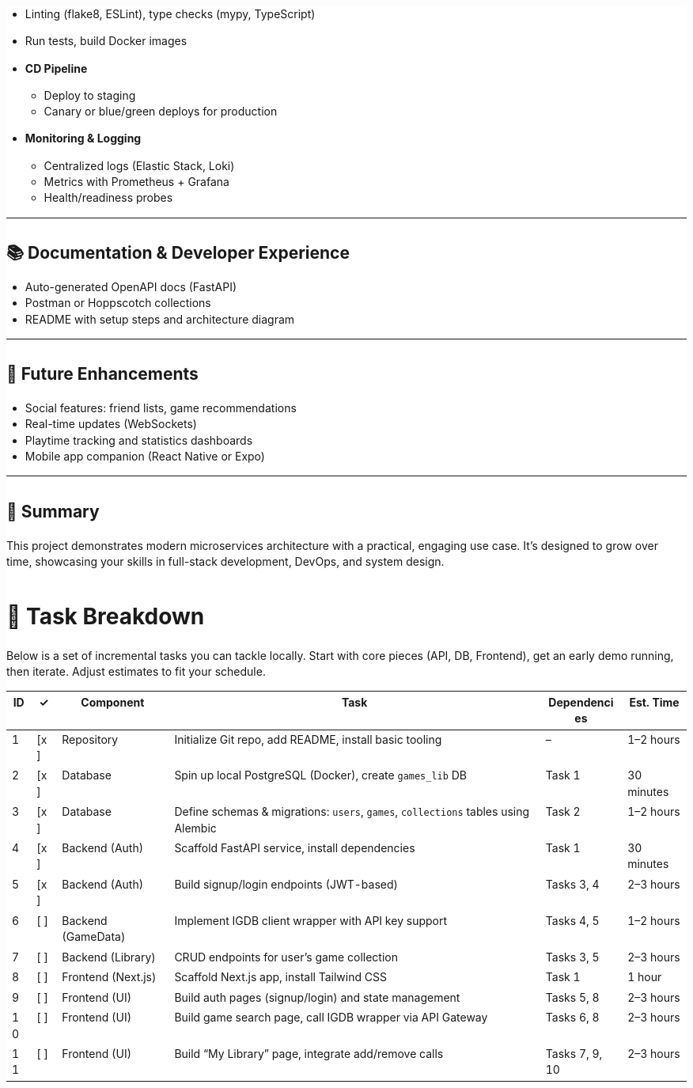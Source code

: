   - Linting (flake8, ESLint), type checks (mypy, TypeScript)
  - Run tests, build Docker images

- **CD Pipeline**

  - Deploy to staging
  - Canary or blue/green deploys for production

- **Monitoring & Logging**
  - Centralized logs (Elastic Stack, Loki)
  - Metrics with Prometheus + Grafana
  - Health/readiness probes

---

## 📚 Documentation & Developer Experience

- Auto-generated OpenAPI docs (FastAPI)
- Postman or Hoppscotch collections
- README with setup steps and architecture diagram

---

## 🚀 Future Enhancements

- Social features: friend lists, game recommendations
- Real-time updates (WebSockets)
- Playtime tracking and statistics dashboards
- Mobile app companion (React Native or Expo)

---

## 🧭 Summary

This project demonstrates modern microservices architecture with a practical, engaging use case. It’s designed to grow over time, showcasing your skills in full-stack development, DevOps, and system design.

# 🎯 Task Breakdown

Below is a set of incremental tasks you can tackle locally. Start with core pieces (API, DB, Frontend), get an early demo running, then iterate. Adjust estimates to fit your schedule.

| ID  | ✓   | Component          | Task                                                                              | Dependencies   | Est. Time  |
| --- | --- | ------------------ | --------------------------------------------------------------------------------- | -------------- | ---------- |
| 1   | [x] | Repository         | Initialize Git repo, add README, install basic tooling                            | –              | 1–2 hours  |
| 2   | [x] | Database           | Spin up local PostgreSQL (Docker), create `games_lib` DB                          | Task 1         | 30 minutes |
| 3   | [x] | Database           | Define schemas & migrations: `users`, `games`, `collections` tables using Alembic | Task 2         | 1–2 hours  |
| 4   | [x] | Backend (Auth)     | Scaffold FastAPI service, install dependencies                                    | Task 1         | 30 minutes |
| 5   | [x] | Backend (Auth)     | Build signup/login endpoints (JWT-based)                                          | Tasks 3, 4     | 2–3 hours  |
| 6   | [ ] | Backend (GameData) | Implement IGDB client wrapper with API key support                                | Tasks 4, 5     | 1–2 hours  |
| 7   | [ ] | Backend (Library)  | CRUD endpoints for user’s game collection                                         | Tasks 3, 5     | 2–3 hours  |
| 8   | [ ] | Frontend (Next.js) | Scaffold Next.js app, install Tailwind CSS                                        | Task 1         | 1 hour     |
| 9   | [ ] | Frontend (UI)      | Build auth pages (signup/login) and state management                              | Tasks 5, 8     | 2–3 hours  |
| 10  | [ ] | Frontend (UI)      | Build game search page, call IGDB wrapper via API Gateway                         | Tasks 6, 8     | 2–3 hours  |
| 11  | [ ] | Frontend (UI)      | Build “My Library” page, integrate add/remove calls                               | Tasks 7, 9, 10 | 2–3 hours  |